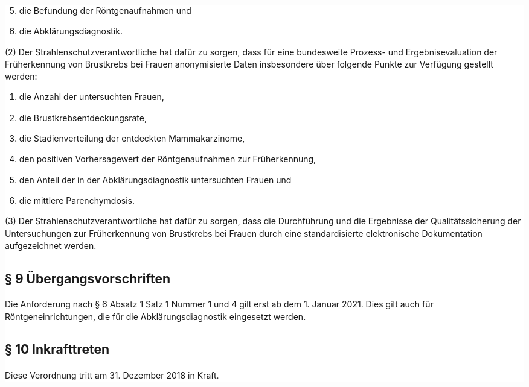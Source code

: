 
5.  die Befundung der Röntgenaufnahmen und


6.  die Abklärungsdiagnostik.




(2) Der Strahlenschutzverantwortliche hat dafür zu sorgen, dass für
eine bundesweite Prozess- und Ergebnisevaluation der Früherkennung von
Brustkrebs bei Frauen anonymisierte Daten insbesondere über folgende
Punkte zur Verfügung gestellt werden:

1.  die Anzahl der untersuchten Frauen,


2.  die Brustkrebsentdeckungsrate,


3.  die Stadienverteilung der entdeckten Mammakarzinome,


4.  den positiven Vorhersagewert der Röntgenaufnahmen zur Früherkennung,


5.  den Anteil der in der Abklärungsdiagnostik untersuchten Frauen und


6.  die mittlere Parenchymdosis.




(3) Der Strahlenschutzverantwortliche hat dafür zu sorgen, dass die
Durchführung und die Ergebnisse der Qualitätssicherung der
Untersuchungen zur Früherkennung von Brustkrebs bei Frauen durch eine
standardisierte elektronische Dokumentation aufgezeichnet werden.


## § 9 Übergangsvorschriften

Die Anforderung nach § 6 Absatz 1 Satz 1 Nummer 1 und 4 gilt erst ab
dem 1. Januar 2021. Dies gilt auch für Röntgeneinrichtungen, die für
die Abklärungsdiagnostik eingesetzt werden.


## § 10 Inkrafttreten

Diese Verordnung tritt am 31. Dezember 2018 in Kraft.

